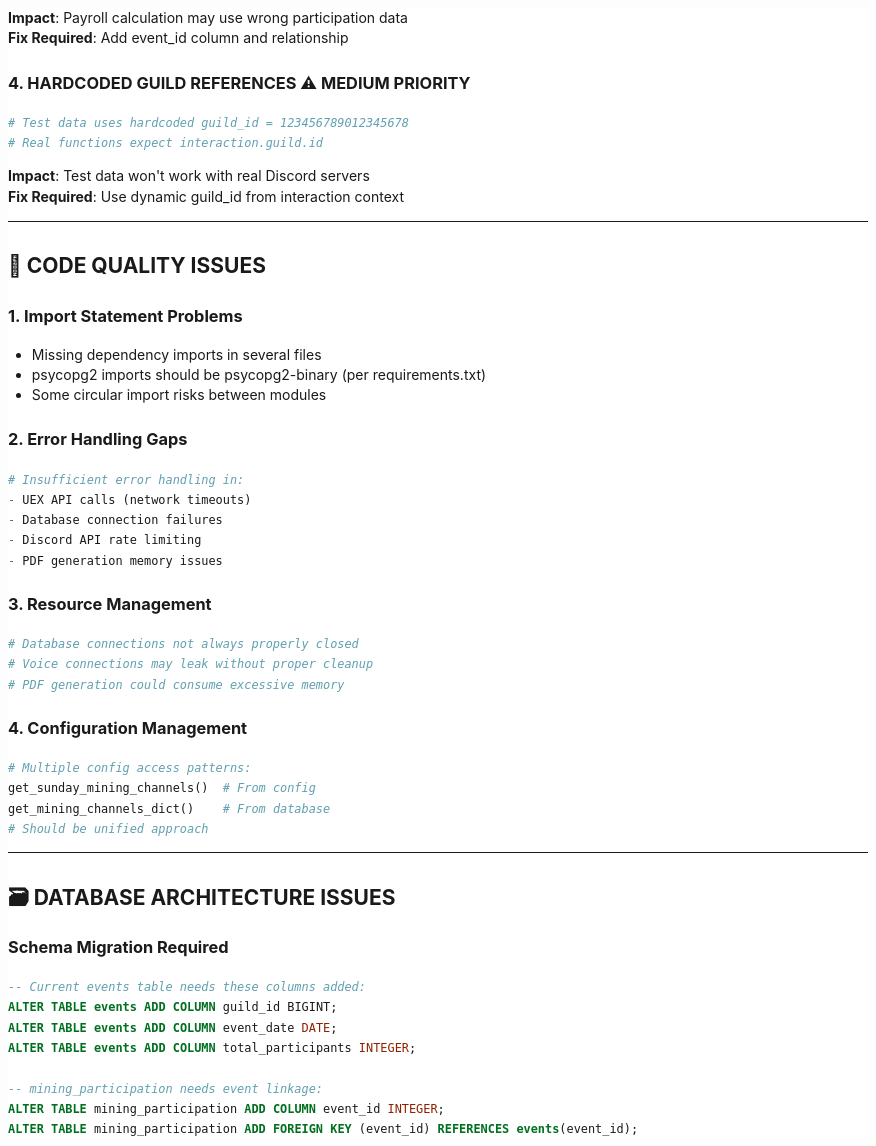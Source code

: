 **Impact**: Payroll calculation may use wrong participation data  
**Fix Required**: Add event_id column and relationship

### 4. **HARDCODED GUILD REFERENCES** ⚠️ MEDIUM PRIORITY
```python
# Test data uses hardcoded guild_id = 123456789012345678
# Real functions expect interaction.guild.id
```

**Impact**: Test data won't work with real Discord servers  
**Fix Required**: Use dynamic guild_id from interaction context

---

## 🔧 CODE QUALITY ISSUES

### 1. **Import Statement Problems**
- Missing dependency imports in several files
- psycopg2 imports should be psycopg2-binary (per requirements.txt)
- Some circular import risks between modules

### 2. **Error Handling Gaps**
```python
# Insufficient error handling in:
- UEX API calls (network timeouts)
- Database connection failures  
- Discord API rate limiting
- PDF generation memory issues
```

### 3. **Resource Management**
```python
# Database connections not always properly closed
# Voice connections may leak without proper cleanup
# PDF generation could consume excessive memory
```

### 4. **Configuration Management**
```python
# Multiple config access patterns:
get_sunday_mining_channels()  # From config
get_mining_channels_dict()    # From database
# Should be unified approach
```

---

## 🗃️ DATABASE ARCHITECTURE ISSUES

### **Schema Migration Required**
```sql
-- Current events table needs these columns added:
ALTER TABLE events ADD COLUMN guild_id BIGINT;
ALTER TABLE events ADD COLUMN event_date DATE;
ALTER TABLE events ADD COLUMN total_participants INTEGER;

-- mining_participation needs event linkage:
ALTER TABLE mining_participation ADD COLUMN event_id INTEGER;
ALTER TABLE mining_participation ADD FOREIGN KEY (event_id) REFERENCES events(event_id);
```
